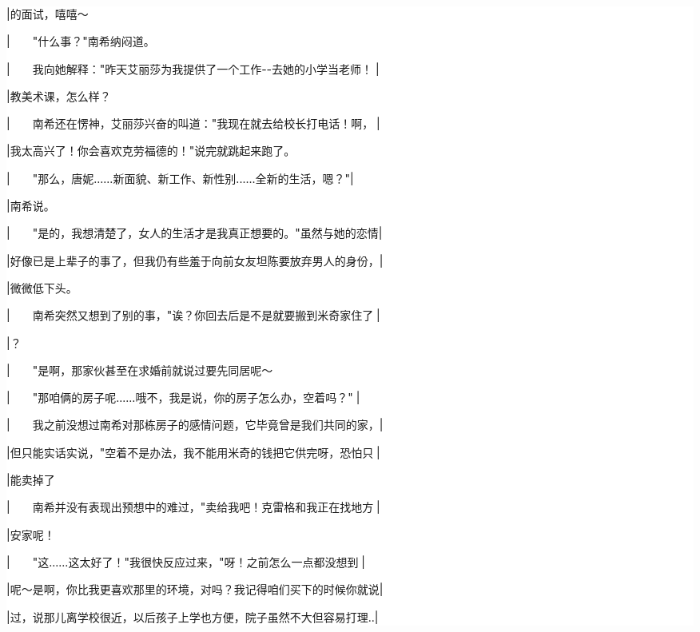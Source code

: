 |的面试，嘻嘻～

|　　"什么事？"南希纳闷道。

|　　我向她解释："昨天艾丽莎为我提供了一个工作--去她的小学当老师！ |

|教美术课，怎么样？

|　　南希还在愣神，艾丽莎兴奋的叫道："我现在就去给校长打电话！啊， |

|我太高兴了！你会喜欢克劳福德的！"说完就跳起来跑了。

|　　"那么，唐妮......新面貌、新工作、新性别......全新的生活，嗯？"|

|南希说。

|　　"是的，我想清楚了，女人的生活才是我真正想要的。"虽然与她的恋情|

|好像已是上辈子的事了，但我仍有些羞于向前女友坦陈要放弃男人的身份，|

|微微低下头。

|　　南希突然又想到了别的事，"诶？你回去后是不是就要搬到米奇家住了 |

|？

|　　"是啊，那家伙甚至在求婚前就说过要先同居呢～

|　　"那咱俩的房子呢......哦不，我是说，你的房子怎么办，空着吗？"  |

|　　我之前没想过南希对那栋房子的感情问题，它毕竟曾是我们共同的家，|

|但只能实话实说，"空着不是办法，我不能用米奇的钱把它供完呀，恐怕只 |

|能卖掉了

|　　南希并没有表现出预想中的难过，"卖给我吧！克雷格和我正在找地方 |

|安家呢！

|　　"这......这太好了！"我很快反应过来，"呀！之前怎么一点都没想到 |

|呢～是啊，你比我更喜欢那里的环境，对吗？我记得咱们买下的时候你就说|

|过，说那儿离学校很近，以后孩子上学也方便，院子虽然不大但容易打理..|
